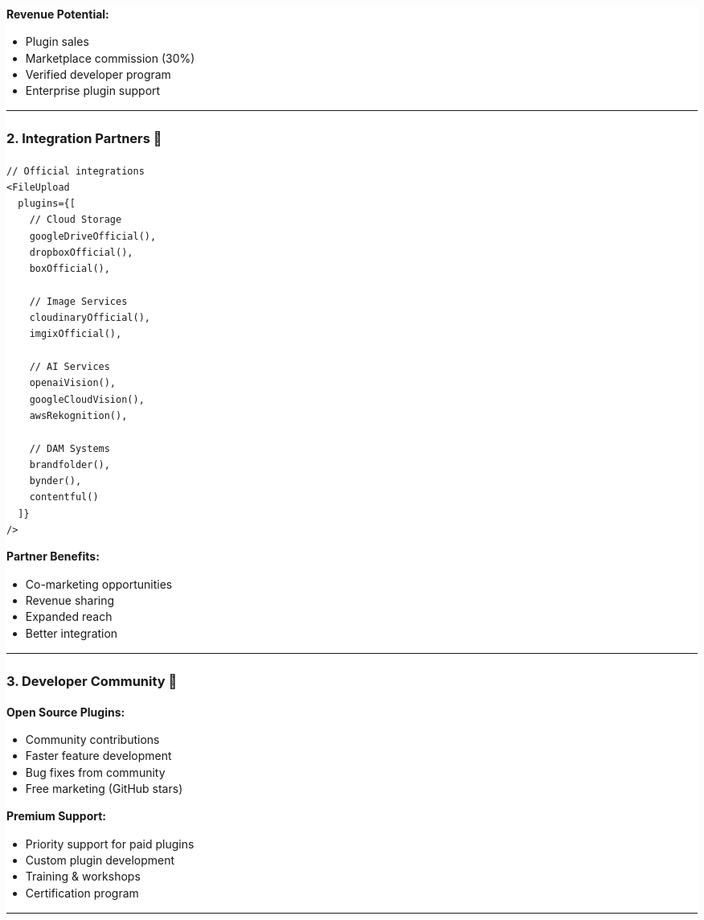 **Revenue Potential:**
- Plugin sales
- Marketplace commission (30%)
- Verified developer program
- Enterprise plugin support

---

### **2. Integration Partners** 🤝

```tsx
// Official integrations
<FileUpload
  plugins={[
    // Cloud Storage
    googleDriveOfficial(),
    dropboxOfficial(),
    boxOfficial(),
    
    // Image Services
    cloudinaryOfficial(),
    imgixOfficial(),
    
    // AI Services
    openaiVision(),
    googleCloudVision(),
    awsRekognition(),
    
    // DAM Systems
    brandfolder(),
    bynder(),
    contentful()
  ]}
/>
```

**Partner Benefits:**
- Co-marketing opportunities
- Revenue sharing
- Expanded reach
- Better integration

---

### **3. Developer Community** 👥

**Open Source Plugins:**
- Community contributions
- Faster feature development
- Bug fixes from community
- Free marketing (GitHub stars)

**Premium Support:**
- Priority support for paid plugins
- Custom plugin development
- Training & workshops
- Certification program

---